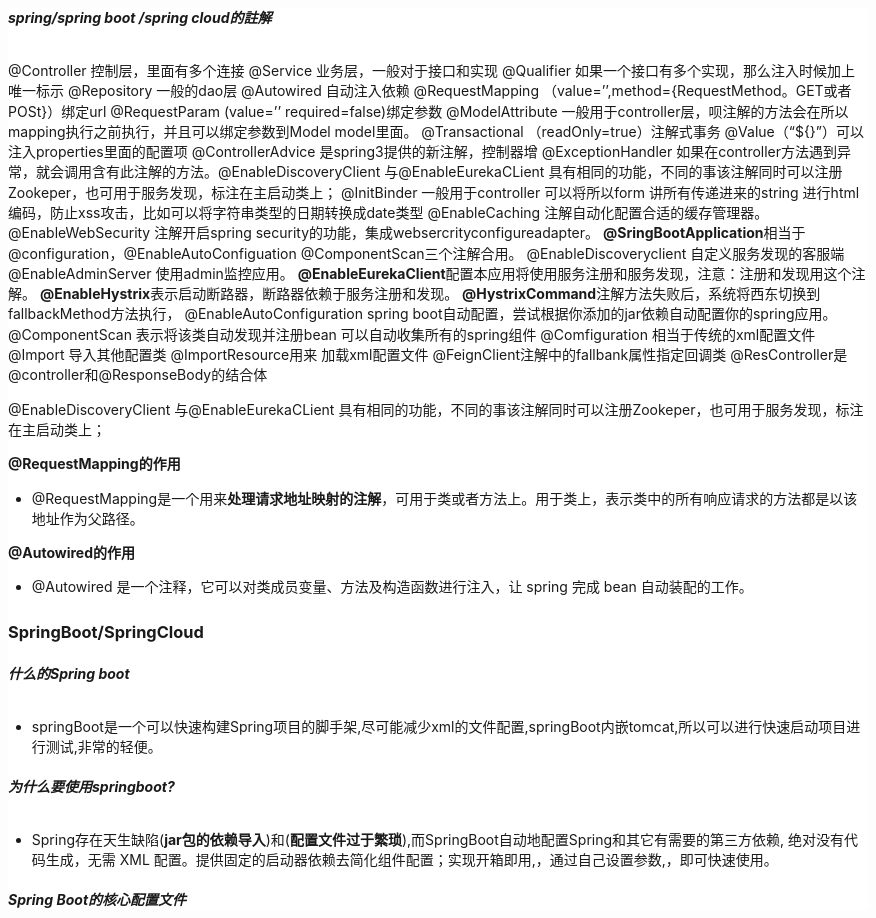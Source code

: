 ###### **spring/spring boot /spring cloud的註解**

@Controller 控制层，里面有多个连接
 @Service 业务层，一般对于接口和实现
 @Qualifier 如果一个接口有多个实现，那么注入时候加上唯一标示
 @Repository 一般的dao层
 @Autowired 自动注入依赖
 @RequestMapping （value=’’,method={RequestMethod。GET或者POSt}）绑定url
 @RequestParam (value=’’ required=false)绑定参数
 @ModelAttribute 一般用于controller层，呗注解的方法会在所以mapping执行之前执行，并且可以绑定参数到Model model里面。
 @Transactional （readOnly=true）注解式事务
 @Value（“${}”）可以注入properties里面的配置项
 @ControllerAdvice 是spring3提供的新注解，控制器增
 @ExceptionHandler  如果在controller方法遇到异常，就会调用含有此注解的方法。@EnableDiscoveryClient  与@EnableEurekaCLient 具有相同的功能，不同的事该注解同时可以注册Zookeper，也可用于服务发现，标注在主启动类上；
 @InitBinder 一般用于controller 可以将所以form 讲所有传递进来的string 进行html编码，防止xss攻击，比如可以将字符串类型的日期转换成date类型
 @EnableCaching 注解自动化配置合适的缓存管理器。
 @EnableWebSecurity 注解开启spring security的功能，集成websercrityconfigureadapter。
 **@SringBootApplication**相当于@configuration，@EnableAutoConfiguation @ComponentScan三个注解合用。
 @EnableDiscoveryclient 自定义服务发现的客服端
 @EnableAdminServer 使用admin监控应用。
 **@EnableEurekaClient**配置本应用将使用服务注册和服务发现，注意：注册和发现用这个注解。
 **@EnableHystrix**表示启动断路器，断路器依赖于服务注册和发现。
 **@HystrixCommand**注解方法失败后，系统将西东切换到fallbackMethod方法执行，
 @EnableAutoConfiguration spring boot自动配置，尝试根据你添加的jar依赖自动配置你的spring应用。
 @ComponentScan 表示将该类自动发现并注册bean 可以自动收集所有的spring组件
 @Comfiguration 相当于传统的xml配置文件
 @Import 导入其他配置类
 @ImportResource用来 加载xml配置文件
 @FeignClient注解中的fallbank属性指定回调类
 @ResController是@controller和@ResponseBody的结合体

@EnableDiscoveryClient 与@EnableEurekaCLient 具有相同的功能，不同的事该注解同时可以注册Zookeper，也可用于服务发现，标注在主启动类上；

**@RequestMapping的作用**

- @RequestMapping是一个用来**处理请求地址映射的注解**，可用于类或者方法上。用于类上，表示类中的所有响应请求的方法都是以该地址作为父路径。

**@Autowired的作用**

- @Autowired 是一个注释，它可以对类成员变量、方法及构造函数进行注入，让 spring 完成 bean 自动装配的工作。

### SpringBoot/SpringCloud

###### **什么的Spring boot**

- springBoot是一个可以快速构建Spring项目的脚手架,尽可能减少xml的文件配置,springBoot内嵌tomcat,所以可以进行快速启动项目进行测试,非常的轻便。

###### **为什么要使用springboot?**

- Spring存在天生缺陷(**jar包的依赖导入**)和(**配置文件过于繁琐**),而SpringBoot自动地配置Spring和其它有需要的第三方依赖, 绝对没有代码生成，无需 XML 配置。提供固定的启动器依赖去简化组件配置；实现开箱即用,，通过自己设置参数,，即可快速使用。 

###### **Spring Boot的核心配置文件**
